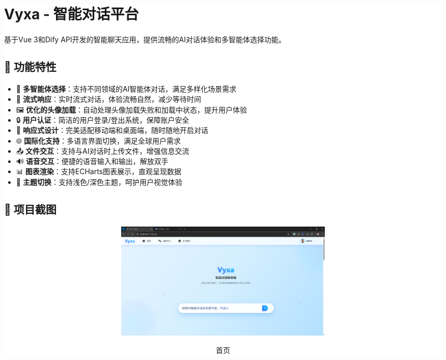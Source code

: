 # Vyxa - 智能对话平台

基于Vue 3和Dify API开发的智能聊天应用，提供流畅的AI对话体验和多智能体选择功能。

[//]: # (<div align="center">)

[//]: # (  <img src="https://placeholder-for-vyxa-logo.com/logo.png" alt="Vyxa Logo" width="200"/>)

[//]: # (  <p>下一代智能对话新体验</p>)

[//]: # (</div>)

## 🌟 功能特性

- 🤖 **多智能体选择**：支持不同领域的AI智能体对话，满足多样化场景需求
- 💬 **流式响应**：实时流式对话，体验流畅自然，减少等待时间
- 🖼️ **优化的头像加载**：自动处理头像加载失败和加载中状态，提升用户体验
- 🔒 **用户认证**：简洁的用户登录/登出系统，保障账户安全
- 📱 **响应式设计**：完美适配移动端和桌面端，随时随地开启对话
- 🌐 **国际化支持**：多语言界面切换，满足全球用户需求
- 📤 **文件交互**：支持与AI对话时上传文件，增强信息交流
- 🔊 **语音交互**：便捷的语音输入和输出，解放双手
- 📊 **图表渲染**：支持ECHarts图表展示，直观呈现数据
- 🎨 **主题切换**：支持浅色/深色主题，呵护用户视觉体验

## 📸 项目截图

<div align="center">
  <img src="img/首页.png" alt="首页" width="400"/>
  <p>首页</p>
